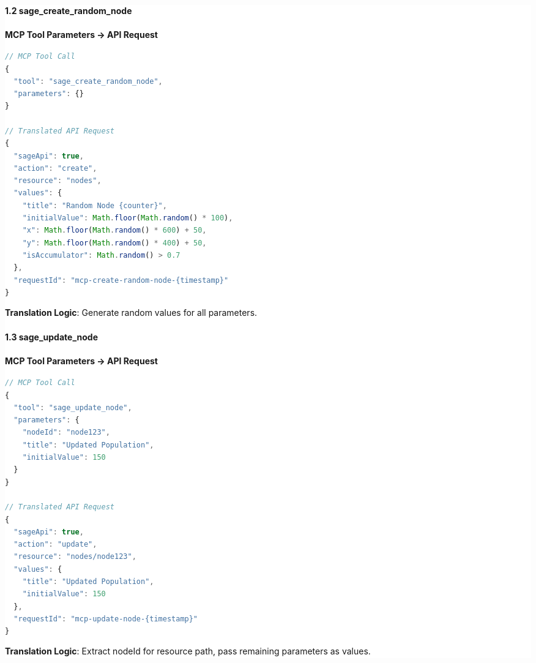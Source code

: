 #### 1.2 sage_create_random_node
**MCP Tool Parameters → API Request**
```javascript
// MCP Tool Call
{
  "tool": "sage_create_random_node",
  "parameters": {}
}

// Translated API Request
{
  "sageApi": true,
  "action": "create",
  "resource": "nodes",
  "values": {
    "title": "Random Node {counter}",
    "initialValue": Math.floor(Math.random() * 100),
    "x": Math.floor(Math.random() * 600) + 50,
    "y": Math.floor(Math.random() * 400) + 50,
    "isAccumulator": Math.random() > 0.7
  },
  "requestId": "mcp-create-random-node-{timestamp}"
}
```
**Translation Logic**: Generate random values for all parameters.

#### 1.3 sage_update_node
**MCP Tool Parameters → API Request**
```javascript
// MCP Tool Call
{
  "tool": "sage_update_node",
  "parameters": {
    "nodeId": "node123",
    "title": "Updated Population",
    "initialValue": 150
  }
}

// Translated API Request
{
  "sageApi": true,
  "action": "update",
  "resource": "nodes/node123",
  "values": {
    "title": "Updated Population",
    "initialValue": 150
  },
  "requestId": "mcp-update-node-{timestamp}"
}
```
**Translation Logic**: Extract nodeId for resource path, pass remaining parameters as values.
